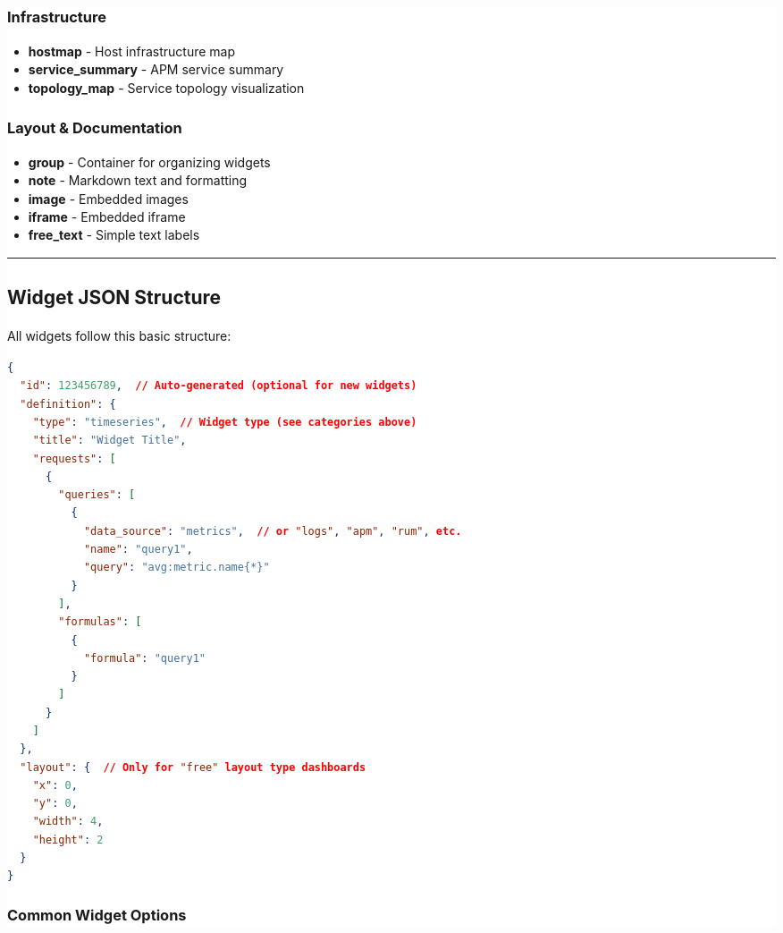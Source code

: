 ### Infrastructure
- **hostmap** - Host infrastructure map
- **service_summary** - APM service summary
- **topology_map** - Service topology visualization

### Layout & Documentation
- **group** - Container for organizing widgets
- **note** - Markdown text and formatting
- **image** - Embedded images
- **iframe** - Embedded iframe
- **free_text** - Simple text labels

---

## Widget JSON Structure

All widgets follow this basic structure:

```json
{
  "id": 123456789,  // Auto-generated (optional for new widgets)
  "definition": {
    "type": "timeseries",  // Widget type (see categories above)
    "title": "Widget Title",
    "requests": [
      {
        "queries": [
          {
            "data_source": "metrics",  // or "logs", "apm", "rum", etc.
            "name": "query1",
            "query": "avg:metric.name{*}"
          }
        ],
        "formulas": [
          {
            "formula": "query1"
          }
        ]
      }
    ]
  },
  "layout": {  // Only for "free" layout type dashboards
    "x": 0,
    "y": 0,
    "width": 4,
    "height": 2
  }
}
```

### Common Widget Options
